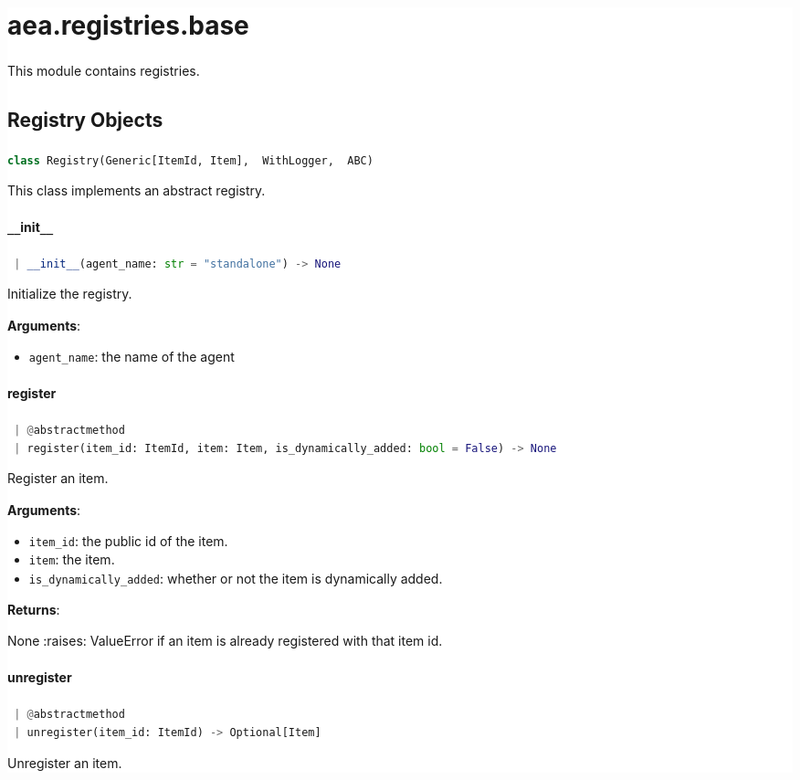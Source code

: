 <a name="aea.registries.base"></a>
# aea.registries.base

This module contains registries.

<a name="aea.registries.base.Registry"></a>
## Registry Objects

```python
class Registry(Generic[ItemId, Item],  WithLogger,  ABC)
```

This class implements an abstract registry.

<a name="aea.registries.base.Registry.__init__"></a>
#### `__`init`__`

```python
 | __init__(agent_name: str = "standalone") -> None
```

Initialize the registry.

**Arguments**:

- `agent_name`: the name of the agent

<a name="aea.registries.base.Registry.register"></a>
#### register

```python
 | @abstractmethod
 | register(item_id: ItemId, item: Item, is_dynamically_added: bool = False) -> None
```

Register an item.

**Arguments**:

- `item_id`: the public id of the item.
- `item`: the item.
- `is_dynamically_added`: whether or not the item is dynamically added.

**Returns**:

None
:raises: ValueError if an item is already registered with that item id.

<a name="aea.registries.base.Registry.unregister"></a>
#### unregister

```python
 | @abstractmethod
 | unregister(item_id: ItemId) -> Optional[Item]
```

Unregister an item.

